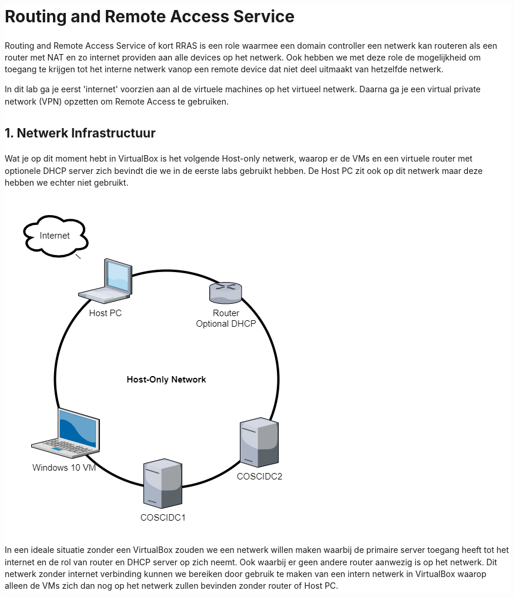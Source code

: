 # Routing and Remote Access Service

Routing and Remote Access Service of kort RRAS is een role waarmee een domain controller een netwerk kan routeren als een router met NAT en zo internet providen aan alle devices op het netwerk. Ook hebben we met deze role de mogelijkheid om toegang te krijgen tot het interne netwerk vanop een remote device dat niet deel uitmaakt van hetzelfde netwerk.

In dit lab ga je eerst 'internet' voorzien aan al de virtuele machines op het virtueel netwerk. Daarna ga je een virtual private network (VPN) opzetten om Remote Access te gebruiken.

<div class="page-break"></div>

## 1. Netwerk Infrastructuur

Wat je op dit moment hebt in VirtualBox is het volgende Host-only netwerk, waarop er de VMs en een virtuele router met optionele DHCP server zich bevindt die we in de eerste labs gebruikt hebben. De Host PC zit ook op dit netwerk maar deze hebben we echter niet gebruikt.

![HostOnly Network](images/HostOnlyNetwork.png)

<div class="page-break"></div>

In een ideale situatie zonder een VirtualBox zouden we een netwerk willen maken waarbij de primaire server toegang heeft tot het internet en de rol van router en DHCP server op zich neemt. Ook waarbij er geen andere router aanwezig is op het netwerk. Dit netwerk zonder internet verbinding kunnen we bereiken door gebruik te maken van een intern netwerk in VirtualBox waarop alleen de VMs zich dan nog op het netwerk zullen bevinden zonder router of Host PC.
